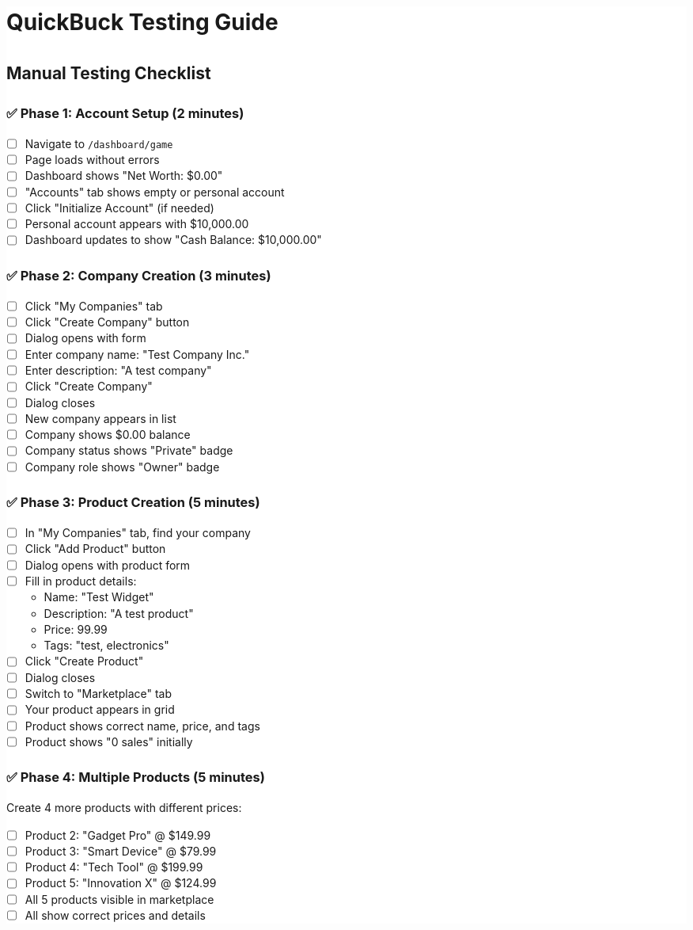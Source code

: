 # QuickBuck Testing Guide

## Manual Testing Checklist

### ✅ Phase 1: Account Setup (2 minutes)

- [ ] Navigate to `/dashboard/game`
- [ ] Page loads without errors
- [ ] Dashboard shows "Net Worth: $0.00"
- [ ] "Accounts" tab shows empty or personal account
- [ ] Click "Initialize Account" (if needed)
- [ ] Personal account appears with $10,000.00
- [ ] Dashboard updates to show "Cash Balance: $10,000.00"

### ✅ Phase 2: Company Creation (3 minutes)

- [ ] Click "My Companies" tab
- [ ] Click "Create Company" button
- [ ] Dialog opens with form
- [ ] Enter company name: "Test Company Inc."
- [ ] Enter description: "A test company"
- [ ] Click "Create Company"
- [ ] Dialog closes
- [ ] New company appears in list
- [ ] Company shows $0.00 balance
- [ ] Company status shows "Private" badge
- [ ] Company role shows "Owner" badge

### ✅ Phase 3: Product Creation (5 minutes)

- [ ] In "My Companies" tab, find your company
- [ ] Click "Add Product" button
- [ ] Dialog opens with product form
- [ ] Fill in product details:
  - Name: "Test Widget"
  - Description: "A test product"
  - Price: 99.99
  - Tags: "test, electronics"
- [ ] Click "Create Product"
- [ ] Dialog closes
- [ ] Switch to "Marketplace" tab
- [ ] Your product appears in grid
- [ ] Product shows correct name, price, and tags
- [ ] Product shows "0 sales" initially

### ✅ Phase 4: Multiple Products (5 minutes)

Create 4 more products with different prices:

- [ ] Product 2: "Gadget Pro" @ $149.99
- [ ] Product 3: "Smart Device" @ $79.99
- [ ] Product 4: "Tech Tool" @ $199.99
- [ ] Product 5: "Innovation X" @ $124.99
- [ ] All 5 products visible in marketplace
- [ ] All show correct prices and details
